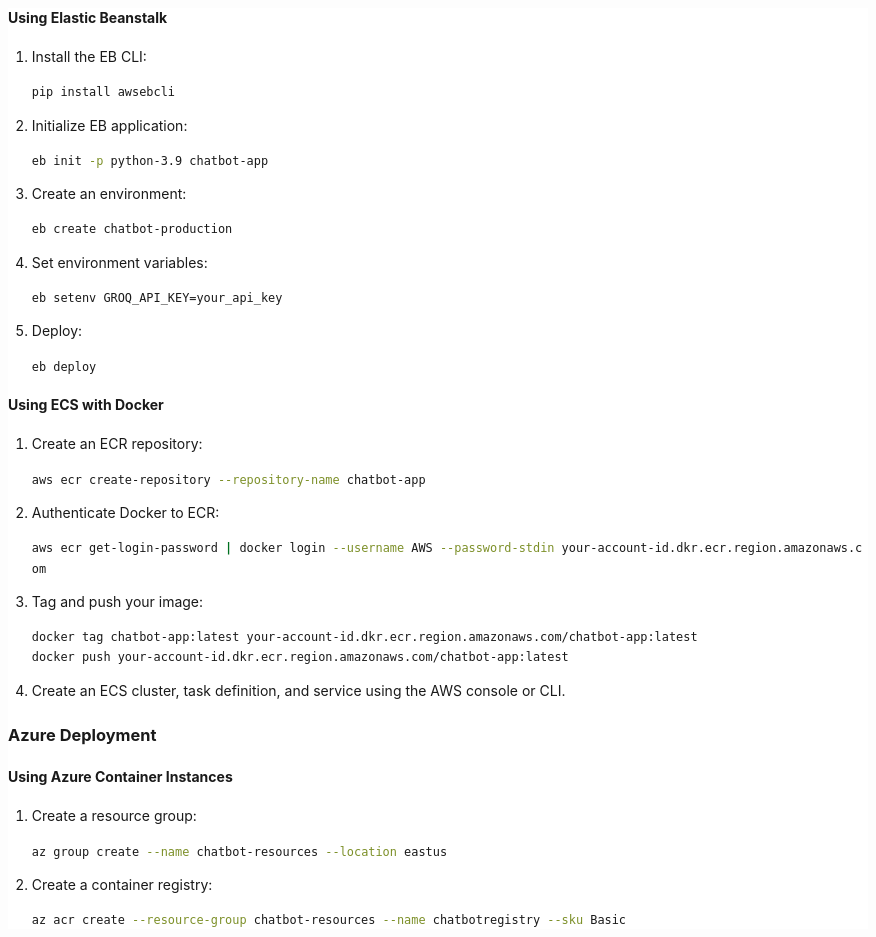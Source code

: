 #### Using Elastic Beanstalk

1. Install the EB CLI:
   ```bash
   pip install awsebcli
   ```

2. Initialize EB application:
   ```bash
   eb init -p python-3.9 chatbot-app
   ```

3. Create an environment:
   ```bash
   eb create chatbot-production
   ```

4. Set environment variables:
   ```bash
   eb setenv GROQ_API_KEY=your_api_key
   ```

5. Deploy:
   ```bash
   eb deploy
   ```

#### Using ECS with Docker

1. Create an ECR repository:
   ```bash
   aws ecr create-repository --repository-name chatbot-app
   ```

2. Authenticate Docker to ECR:
   ```bash
   aws ecr get-login-password | docker login --username AWS --password-stdin your-account-id.dkr.ecr.region.amazonaws.com
   ```

3. Tag and push your image:
   ```bash
   docker tag chatbot-app:latest your-account-id.dkr.ecr.region.amazonaws.com/chatbot-app:latest
   docker push your-account-id.dkr.ecr.region.amazonaws.com/chatbot-app:latest
   ```

4. Create an ECS cluster, task definition, and service using the AWS console or CLI.

### Azure Deployment

#### Using Azure Container Instances

1. Create a resource group:
   ```bash
   az group create --name chatbot-resources --location eastus
   ```

2. Create a container registry:
   ```bash
   az acr create --resource-group chatbot-resources --name chatbotregistry --sku Basic
   ```
